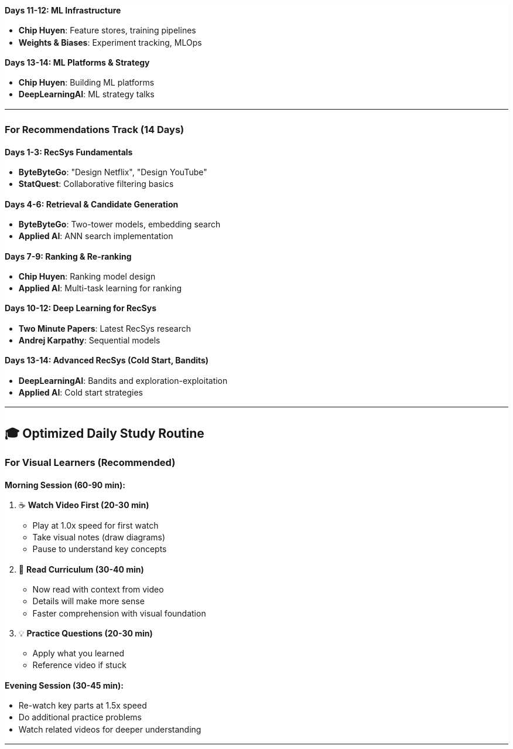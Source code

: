 **Days 11-12: ML Infrastructure**
- **Chip Huyen**: Feature stores, training pipelines
- **Weights & Biases**: Experiment tracking, MLOps

**Days 13-14: ML Platforms & Strategy**
- **Chip Huyen**: Building ML platforms
- **DeepLearningAI**: ML strategy talks

---

### For Recommendations Track (14 Days)

**Days 1-3: RecSys Fundamentals**
- **ByteByteGo**: "Design Netflix", "Design YouTube"
- **StatQuest**: Collaborative filtering basics

**Days 4-6: Retrieval & Candidate Generation**
- **ByteByteGo**: Two-tower models, embedding search
- **Applied AI**: ANN search implementation

**Days 7-9: Ranking & Re-ranking**
- **Chip Huyen**: Ranking model design
- **Applied AI**: Multi-task learning for ranking

**Days 10-12: Deep Learning for RecSys**
- **Two Minute Papers**: Latest RecSys research
- **Andrej Karpathy**: Sequential models

**Days 13-14: Advanced RecSys (Cold Start, Bandits)**
- **DeepLearningAI**: Bandits and exploration-exploitation
- **Applied AI**: Cold start strategies

---

## 🎓 Optimized Daily Study Routine

### For Visual Learners (Recommended)

**Morning Session (60-90 min):**
1. ☕ **Watch Video First (20-30 min)**
   - Play at 1.0x speed for first watch
   - Take visual notes (draw diagrams)
   - Pause to understand key concepts

2. 📖 **Read Curriculum (30-40 min)**
   - Now read with context from video
   - Details will make more sense
   - Faster comprehension with visual foundation

3. 💡 **Practice Questions (20-30 min)**
   - Apply what you learned
   - Reference video if stuck

**Evening Session (30-45 min):**
- Re-watch key parts at 1.5x speed
- Do additional practice problems
- Watch related videos for deeper understanding

---